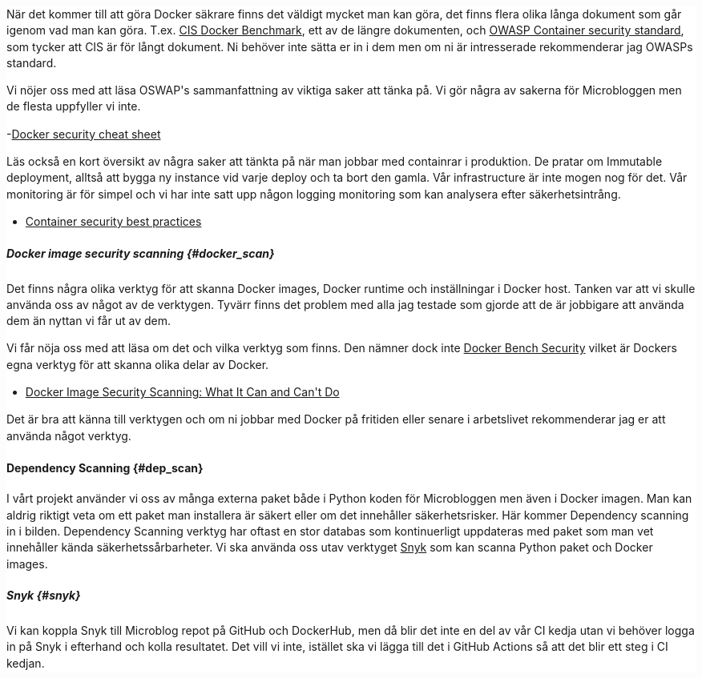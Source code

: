 När det kommer till att göra Docker säkrare finns det väldigt mycket man kan göra, det finns flera olika långa dokument som går igenom vad man kan göra. T.ex. [CIS Docker Benchmark](https://www.cisecurity.org/benchmark/docker/), ett av de längre dokumenten, och [OWASP Container security standard](https://github.com/OWASP/Container-Security-Verification-Standard), som tycker att CIS är för långt dokument. Ni behöver inte sätta er in i dem men om ni är intresserade rekommenderar jag OWASPs standard.

Vi nöjer oss med att läsa OSWAP's sammanfattning av viktiga saker att tänka på. Vi gör några av sakerna för Microbloggen men de flesta uppfyller vi inte.

-[Docker security cheat sheet](https://cheatsheetseries.owasp.org/cheatsheets/Docker_Security_Cheat_Sheet.html)

Läs också en kort översikt av några saker att tänkta på när man jobbar med containrar i produktion. De pratar om Immutable deployment, alltså att bygga ny instance vid varje deploy och ta bort den gamla. Vår infrastructure är inte mogen nog för det. Vår monitoring är för simpel och vi har inte satt upp någon logging monitoring som kan analysera efter säkerhetsintrång.

- [Container security best practices](https://logz.io/blog/container-security-best-practices/)



##### Docker image security scanning {#docker_scan}

Det finns några olika verktyg för att skanna Docker images, Docker runtime och inställningar i Docker host. Tanken var att vi skulle använda oss av något av de verktygen. Tyvärr finns det problem med alla jag testade som gjorde att de är jobbigare att använda dem än nyttan vi får ut av dem. 

Vi får nöja oss med att läsa om det och vilka verktyg som finns. Den nämner dock inte [Docker Bench Security](https://github.com/docker/docker-bench-security) vilket är Dockers egna verktyg för att skanna olika delar av Docker.

- [Docker Image Security Scanning: What It Can and Can't Do](https://resources.whitesourcesoftware.com/blog-whitesource/docker-image-security-scanning)

Det är bra att känna till verktygen och om ni jobbar med Docker på fritiden eller senare i arbetslivet rekommenderar jag er att använda något verktyg.






#### Dependency Scanning {#dep_scan}

I vårt projekt använder vi oss av många externa paket både i Python koden för Microbloggen men även i Docker imagen. Man kan aldrig riktigt veta om ett paket man installera är säkert eller om det innehåller säkerhetsrisker. Här kommer Dependency scanning in i bilden. Dependency Scanning verktyg har oftast en stor databas som kontinuerligt uppdateras med paket som man vet innehåller kända säkerhetssårbarheter. Vi ska använda oss utav verktyget [Snyk](https://snyk.io/) som kan scanna Python paket och Docker images.



##### Snyk {#snyk}

 Vi kan koppla Snyk till Microblog repot på GitHub och DockerHub, men då blir det inte en del av vår CI kedja utan vi behöver logga in på Snyk i efterhand och kolla resultatet. Det vill vi inte, istället ska vi lägga till det i GitHub Actions så att det blir ett steg i CI kedjan.
